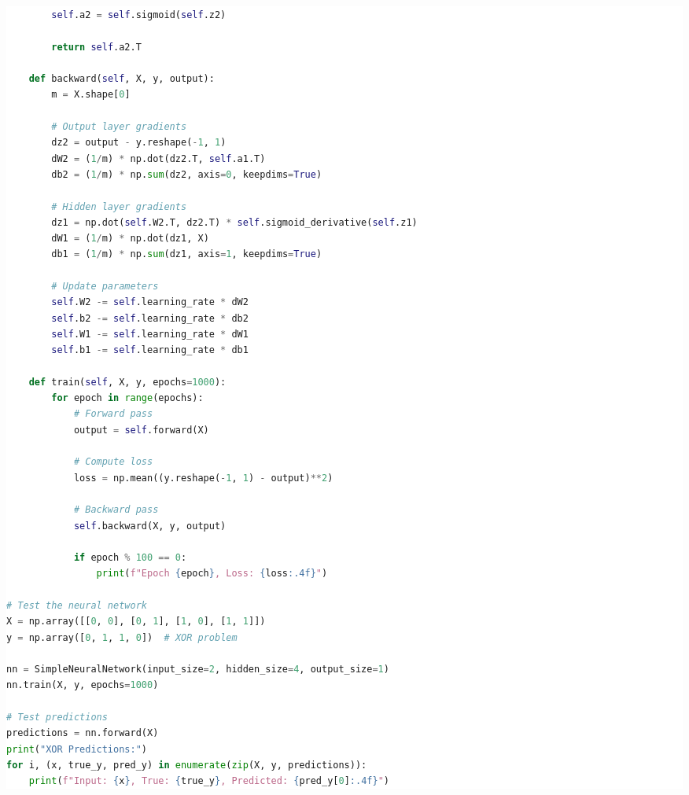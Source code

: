 ```python
        self.a2 = self.sigmoid(self.z2)
        
        return self.a2.T
    
    def backward(self, X, y, output):
        m = X.shape[0]
        
        # Output layer gradients
        dz2 = output - y.reshape(-1, 1)
        dW2 = (1/m) * np.dot(dz2.T, self.a1.T)
        db2 = (1/m) * np.sum(dz2, axis=0, keepdims=True)
        
        # Hidden layer gradients
        dz1 = np.dot(self.W2.T, dz2.T) * self.sigmoid_derivative(self.z1)
        dW1 = (1/m) * np.dot(dz1, X)
        db1 = (1/m) * np.sum(dz1, axis=1, keepdims=True)
        
        # Update parameters
        self.W2 -= self.learning_rate * dW2
        self.b2 -= self.learning_rate * db2
        self.W1 -= self.learning_rate * dW1
        self.b1 -= self.learning_rate * db1
    
    def train(self, X, y, epochs=1000):
        for epoch in range(epochs):
            # Forward pass
            output = self.forward(X)
            
            # Compute loss
            loss = np.mean((y.reshape(-1, 1) - output)**2)
            
            # Backward pass
            self.backward(X, y, output)
            
            if epoch % 100 == 0:
                print(f"Epoch {epoch}, Loss: {loss:.4f}")

# Test the neural network
X = np.array([[0, 0], [0, 1], [1, 0], [1, 1]])
y = np.array([0, 1, 1, 0])  # XOR problem

nn = SimpleNeuralNetwork(input_size=2, hidden_size=4, output_size=1)
nn.train(X, y, epochs=1000)

# Test predictions
predictions = nn.forward(X)
print("XOR Predictions:")
for i, (x, true_y, pred_y) in enumerate(zip(X, y, predictions)):
    print(f"Input: {x}, True: {true_y}, Predicted: {pred_y[0]:.4f}")
```
